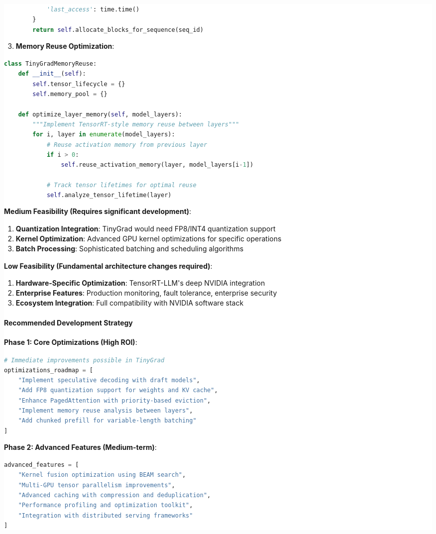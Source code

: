 ```python
            'last_access': time.time()
        }
        return self.allocate_blocks_for_sequence(seq_id)
```

3. **Memory Reuse Optimization**:
```python
class TinyGradMemoryReuse:
    def __init__(self):
        self.tensor_lifecycle = {}
        self.memory_pool = {}

    def optimize_layer_memory(self, model_layers):
        """Implement TensorRT-style memory reuse between layers"""
        for i, layer in enumerate(model_layers):
            # Reuse activation memory from previous layer
            if i > 0:
                self.reuse_activation_memory(layer, model_layers[i-1])

            # Track tensor lifetimes for optimal reuse
            self.analyze_tensor_lifetime(layer)
```

**Medium Feasibility (Requires significant development)**:

1. **Quantization Integration**: TinyGrad would need FP8/INT4 quantization support
2. **Kernel Optimization**: Advanced GPU kernel optimizations for specific operations
3. **Batch Processing**: Sophisticated batching and scheduling algorithms

**Low Feasibility (Fundamental architecture changes required)**:

1. **Hardware-Specific Optimization**: TensorRT-LLM's deep NVIDIA integration
2. **Enterprise Features**: Production monitoring, fault tolerance, enterprise security
3. **Ecosystem Integration**: Full compatibility with NVIDIA software stack

#### Recommended Development Strategy

**Phase 1: Core Optimizations (High ROI)**:
```python
# Immediate improvements possible in TinyGrad
optimizations_roadmap = [
    "Implement speculative decoding with draft models",
    "Add FP8 quantization support for weights and KV cache",
    "Enhance PagedAttention with priority-based eviction",
    "Implement memory reuse analysis between layers",
    "Add chunked prefill for variable-length batching"
]
```

**Phase 2: Advanced Features (Medium-term)**:
```python
advanced_features = [
    "Kernel fusion optimization using BEAM search",
    "Multi-GPU tensor parallelism improvements",
    "Advanced caching with compression and deduplication",
    "Performance profiling and optimization toolkit",
    "Integration with distributed serving frameworks"
]
```

